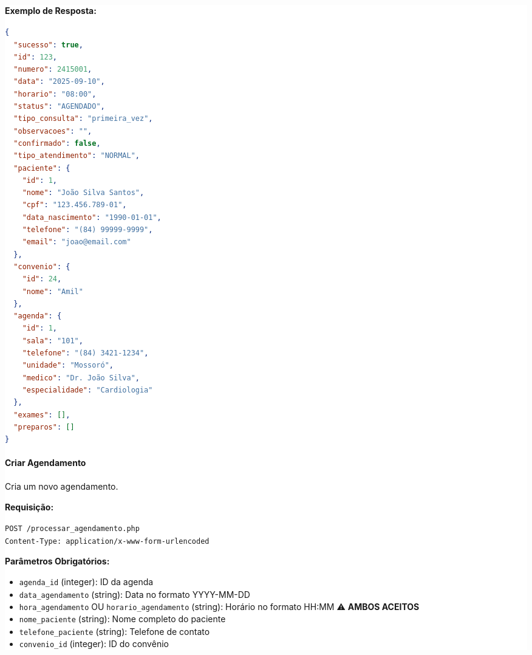 **Exemplo de Resposta:**
```json
{
  "sucesso": true,
  "id": 123,
  "numero": 2415001,
  "data": "2025-09-10",
  "horario": "08:00",
  "status": "AGENDADO",
  "tipo_consulta": "primeira_vez",
  "observacoes": "",
  "confirmado": false,
  "tipo_atendimento": "NORMAL",
  "paciente": {
    "id": 1,
    "nome": "João Silva Santos",
    "cpf": "123.456.789-01",
    "data_nascimento": "1990-01-01",
    "telefone": "(84) 99999-9999",
    "email": "joao@email.com"
  },
  "convenio": {
    "id": 24,
    "nome": "Amil"
  },
  "agenda": {
    "id": 1,
    "sala": "101",
    "telefone": "(84) 3421-1234",
    "unidade": "Mossoró",
    "medico": "Dr. João Silva",
    "especialidade": "Cardiologia"
  },
  "exames": [],
  "preparos": []
}
```

#### Criar Agendamento
Cria um novo agendamento.

**Requisição:**
```http
POST /processar_agendamento.php
Content-Type: application/x-www-form-urlencoded
```

**Parâmetros Obrigatórios:**
- `agenda_id` (integer): ID da agenda
- `data_agendamento` (string): Data no formato YYYY-MM-DD
- `hora_agendamento` OU `horario_agendamento` (string): Horário no formato HH:MM ⚠️ **AMBOS ACEITOS**
- `nome_paciente` (string): Nome completo do paciente
- `telefone_paciente` (string): Telefone de contato
- `convenio_id` (integer): ID do convênio
